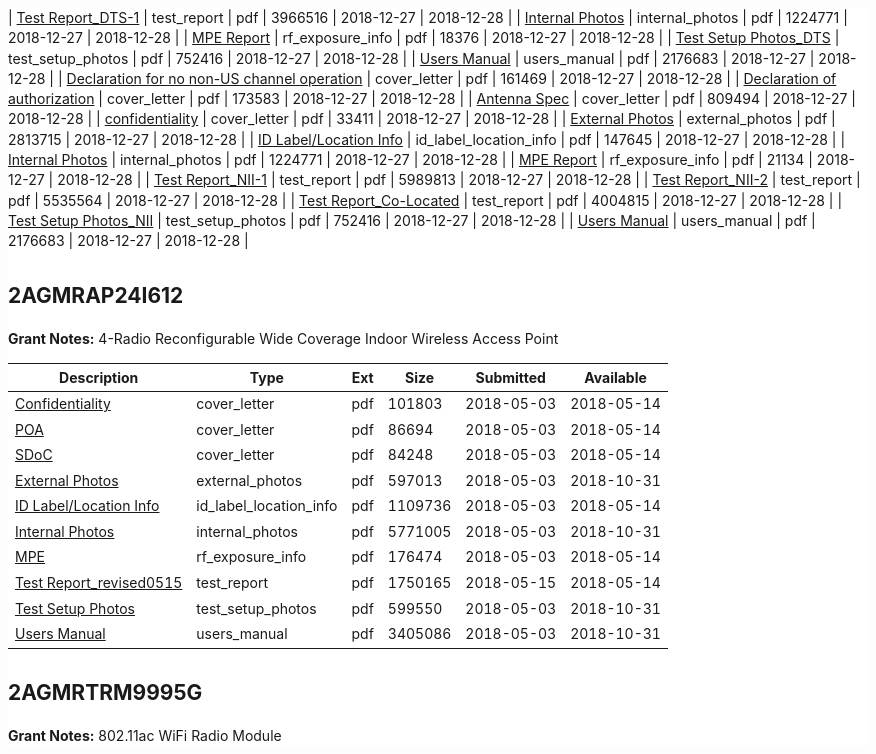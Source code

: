 | [Test Report_DTS-1](2AGMRAP23I300/ede2fc5620925b8e8a2179ce964caa23/4118396.pdf) | test_report | pdf | 3966516 | 2018-12-27 | 2018-12-28 |
| [Internal Photos](2AGMRAP23I300/ede2fc5620925b8e8a2179ce964caa23/4118384.pdf) | internal_photos | pdf | 1224771 | 2018-12-27 | 2018-12-28 |
| [MPE Report](2AGMRAP23I300/ede2fc5620925b8e8a2179ce964caa23/4118393.pdf) | rf_exposure_info | pdf | 18376 | 2018-12-27 | 2018-12-28 |
| [Test Setup Photos_DTS](2AGMRAP23I300/ede2fc5620925b8e8a2179ce964caa23/4118386.pdf) | test_setup_photos | pdf | 752416 | 2018-12-27 | 2018-12-28 |
| [Users Manual](2AGMRAP23I300/ede2fc5620925b8e8a2179ce964caa23/4118434.pdf) | users_manual | pdf | 2176683 | 2018-12-27 | 2018-12-28 |
| [Declaration for no non-US channel operation](2AGMRAP23I300/8a4dad111f1dda9587e7910a636be548/4118381.pdf) | cover_letter | pdf | 161469 | 2018-12-27 | 2018-12-28 |
| [Declaration of authorization](2AGMRAP23I300/8a4dad111f1dda9587e7910a636be548/4118382.pdf) | cover_letter | pdf | 173583 | 2018-12-27 | 2018-12-28 |
| [Antenna Spec](2AGMRAP23I300/8a4dad111f1dda9587e7910a636be548/4118389.pdf) | cover_letter | pdf | 809494 | 2018-12-27 | 2018-12-28 |
| [confidentiality](2AGMRAP23I300/8a4dad111f1dda9587e7910a636be548/4118454.pdf) | cover_letter | pdf | 33411 | 2018-12-27 | 2018-12-28 |
| [External Photos](2AGMRAP23I300/8a4dad111f1dda9587e7910a636be548/4118383.pdf) | external_photos | pdf | 2813715 | 2018-12-27 | 2018-12-28 |
| [ID Label/Location Info](2AGMRAP23I300/8a4dad111f1dda9587e7910a636be548/4118385.pdf) | id_label_location_info | pdf | 147645 | 2018-12-27 | 2018-12-28 |
| [Internal Photos](2AGMRAP23I300/8a4dad111f1dda9587e7910a636be548/4118384.pdf) | internal_photos | pdf | 1224771 | 2018-12-27 | 2018-12-28 |
| [MPE Report](2AGMRAP23I300/8a4dad111f1dda9587e7910a636be548/4118484.pdf) | rf_exposure_info | pdf | 21134 | 2018-12-27 | 2018-12-28 |
| [Test Report_NII-1](2AGMRAP23I300/8a4dad111f1dda9587e7910a636be548/4118481.pdf) | test_report | pdf | 5989813 | 2018-12-27 | 2018-12-28 |
| [Test Report_NII-2](2AGMRAP23I300/8a4dad111f1dda9587e7910a636be548/4118485.pdf) | test_report | pdf | 5535564 | 2018-12-27 | 2018-12-28 |
| [Test Report_Co-Located](2AGMRAP23I300/8a4dad111f1dda9587e7910a636be548/4118394.pdf) | test_report | pdf | 4004815 | 2018-12-27 | 2018-12-28 |
| [Test Setup Photos_NII](2AGMRAP23I300/8a4dad111f1dda9587e7910a636be548/4118386.pdf) | test_setup_photos | pdf | 752416 | 2018-12-27 | 2018-12-28 |
| [Users Manual](2AGMRAP23I300/8a4dad111f1dda9587e7910a636be548/4118434.pdf) | users_manual | pdf | 2176683 | 2018-12-27 | 2018-12-28 |
## 2AGMRAP24I612
**Grant Notes:** 4-Radio Reconfigurable Wide Coverage Indoor Wireless Access Point

| Description | Type | Ext | Size | Submitted | Available |
| ----------- | ---- | --- | ---- | --------- | --------- |
| [Confidentiality](2AGMRAP24I612/efa0a9c922d5a86a037c2c531e037ea3/3837268.pdf) | cover_letter | pdf | 101803 | 2018-05-03 | 2018-05-14 |
| [POA](2AGMRAP24I612/efa0a9c922d5a86a037c2c531e037ea3/3837269.pdf) | cover_letter | pdf | 86694 | 2018-05-03 | 2018-05-14 |
| [SDoC](2AGMRAP24I612/efa0a9c922d5a86a037c2c531e037ea3/3837270.pdf) | cover_letter | pdf | 84248 | 2018-05-03 | 2018-05-14 |
| [External Photos](2AGMRAP24I612/efa0a9c922d5a86a037c2c531e037ea3/3837263.pdf) | external_photos | pdf | 597013 | 2018-05-03 | 2018-10-31 |
| [ID Label/Location Info](2AGMRAP24I612/efa0a9c922d5a86a037c2c531e037ea3/3837265.pdf) | id_label_location_info | pdf | 1109736 | 2018-05-03 | 2018-05-14 |
| [Internal Photos](2AGMRAP24I612/efa0a9c922d5a86a037c2c531e037ea3/3837264.pdf) | internal_photos | pdf | 5771005 | 2018-05-03 | 2018-10-31 |
| [MPE](2AGMRAP24I612/efa0a9c922d5a86a037c2c531e037ea3/3837271.pdf) | rf_exposure_info | pdf | 176474 | 2018-05-03 | 2018-05-14 |
| [Test Report_revised0515](2AGMRAP24I612/efa0a9c922d5a86a037c2c531e037ea3/3850158.pdf) | test_report | pdf | 1750165 | 2018-05-15 | 2018-05-14 |
| [Test Setup Photos](2AGMRAP24I612/efa0a9c922d5a86a037c2c531e037ea3/3837266.pdf) | test_setup_photos | pdf | 599550 | 2018-05-03 | 2018-10-31 |
| [Users Manual](2AGMRAP24I612/efa0a9c922d5a86a037c2c531e037ea3/3837267.pdf) | users_manual | pdf | 3405086 | 2018-05-03 | 2018-10-31 |
## 2AGMRTRM9995G
**Grant Notes:** 802.11ac WiFi Radio Module
